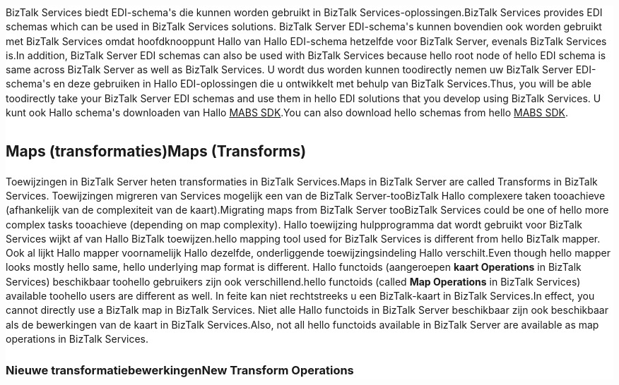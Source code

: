 <span data-ttu-id="f9217-178">BizTalk Services biedt EDI-schema's die kunnen worden gebruikt in BizTalk Services-oplossingen.</span><span class="sxs-lookup"><span data-stu-id="f9217-178">BizTalk Services provides EDI schemas which can be used in BizTalk Services solutions.</span></span>  <span data-ttu-id="f9217-179">BizTalk Server EDI-schema's kunnen bovendien ook worden gebruikt met BizTalk Services omdat hoofdknooppunt Hallo van Hallo EDI-schema hetzelfde voor BizTalk Server, evenals BizTalk Services is.</span><span class="sxs-lookup"><span data-stu-id="f9217-179">In addition, BizTalk Server EDI schemas can also be used with BizTalk Services because hello root node of hello EDI schema is same across BizTalk Server as well as BizTalk Services.</span></span> <span data-ttu-id="f9217-180">U wordt dus worden kunnen toodirectly nemen uw BizTalk Server EDI-schema's en deze gebruiken in Hallo EDI-oplossingen die u ontwikkelt met behulp van BizTalk Services.</span><span class="sxs-lookup"><span data-stu-id="f9217-180">Thus, you will be able toodirectly take your BizTalk Server EDI schemas and use them in hello EDI solutions that you develop using BizTalk Services.</span></span> <span data-ttu-id="f9217-181">U kunt ook Hallo schema's downloaden van Hallo [MABS SDK](http://go.microsoft.com/fwlink/p/?LinkId=235057).</span><span class="sxs-lookup"><span data-stu-id="f9217-181">You can also download hello schemas from hello [MABS SDK](http://go.microsoft.com/fwlink/p/?LinkId=235057).</span></span>

## <a name="maps-transforms"></a><span data-ttu-id="f9217-182">Maps (transformaties)</span><span class="sxs-lookup"><span data-stu-id="f9217-182">Maps (Transforms)</span></span>
<span data-ttu-id="f9217-183">Toewijzingen in BizTalk Server heten transformaties in BizTalk Services.</span><span class="sxs-lookup"><span data-stu-id="f9217-183">Maps in BizTalk Server are called Transforms in BizTalk Services.</span></span> <span data-ttu-id="f9217-184">Toewijzingen migreren van Services mogelijk een van de BizTalk Server-tooBizTalk Hallo complexere taken tooachieve (afhankelijk van de complexiteit van de kaart).</span><span class="sxs-lookup"><span data-stu-id="f9217-184">Migrating maps from BizTalk Server tooBizTalk Services could be one of hello more complex tasks tooachieve (depending on map complexity).</span></span> <span data-ttu-id="f9217-185">Hallo toewijzing hulpprogramma dat wordt gebruikt voor BizTalk Services wijkt af van Hallo BizTalk toewijzen.</span><span class="sxs-lookup"><span data-stu-id="f9217-185">hello mapping tool used for BizTalk Services is different from hello BizTalk mapper.</span></span> <span data-ttu-id="f9217-186">Ook al lijkt Hallo mapper voornamelijk Hallo dezelfde, onderliggende toewijzingsindeling Hallo verschilt.</span><span class="sxs-lookup"><span data-stu-id="f9217-186">Even though hello mapper looks mostly hello same, hello underlying map format is different.</span></span> <span data-ttu-id="f9217-187">Hallo functoids (aangeroepen **kaart Operations** in BizTalk Services) beschikbaar toohello gebruikers zijn ook verschillend.</span><span class="sxs-lookup"><span data-stu-id="f9217-187">hello functoids (called **Map Operations** in BizTalk Services) available toohello users are different as well.</span></span>  <span data-ttu-id="f9217-188">In feite kan niet rechtstreeks u een BizTalk-kaart in BizTalk Services.</span><span class="sxs-lookup"><span data-stu-id="f9217-188">In effect, you cannot directly use a BizTalk map in BizTalk Services.</span></span> <span data-ttu-id="f9217-189">Niet alle Hallo functoids in BizTalk Server beschikbaar zijn ook beschikbaar als de bewerkingen van de kaart in BizTalk Services.</span><span class="sxs-lookup"><span data-stu-id="f9217-189">Also, not all hello functoids available in BizTalk Server are available as map operations in BizTalk Services.</span></span>

### <a name="new-transform-operations"></a><span data-ttu-id="f9217-190">Nieuwe transformatiebewerkingen</span><span class="sxs-lookup"><span data-stu-id="f9217-190">New Transform Operations</span></span>